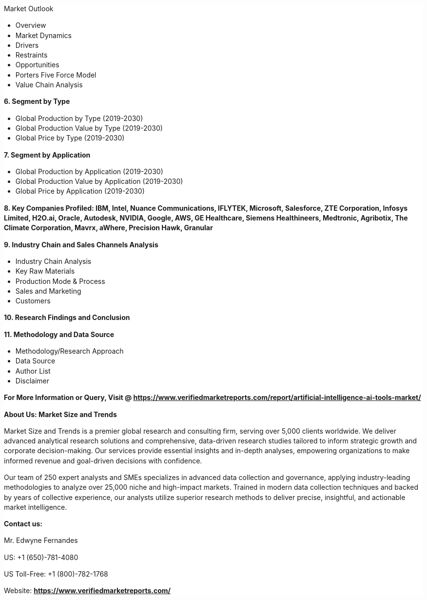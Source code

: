 Market Outlook</strong></p><ul><li>Overview</li><li>Market Dynamics</li><li>Drivers</li><li>Restraints</li><li>Opportunities</li><li>Porters Five Force Model</li><li>Value Chain Analysis&nbsp;</li></ul><p><strong>6. Segment by Type</strong></p><ul><li>Global Production by Type (2019-2030)</li><li>Global Production Value by Type (2019-2030)</li><li>Global Price by Type (2019-2030)</li></ul><p><strong>7. Segment by Application</strong></p><ul><li>Global Production by Application (2019-2030)</li><li>Global Production Value by Application (2019-2030)</li><li>Global Price by Application (2019-2030)</li></ul><p><strong>8. Key Companies Profiled: IBM, Intel, Nuance Communications, IFLYTEK, Microsoft, Salesforce, ZTE Corporation, Infosys Limited, H2O.ai, Oracle, Autodesk, NVIDIA, Google, AWS, GE Healthcare, Siemens Healthineers, Medtronic, Agribotix, The Climate Corporation, Mavrx, aWhere, Precision Hawk, Granular</strong></p><p><strong>9. Industry Chain and Sales Channels Analysis</strong></p><ul><li>Industry Chain Analysis</li><li>Key Raw Materials</li><li>Production Mode &amp; Process</li><li>Sales and Marketing</li><li>Customers</li></ul><p><strong>10. Research Findings and Conclusion</strong></p><p><strong>11. Methodology and Data Source</strong></p><ul><li>Methodology/Research Approach</li><li>Data Source</li><li>Author List</li><li>Disclaimer</li></ul></p><p><strong>For More Information or Query, Visit @ <a href="https://www.verifiedmarketreports.com/report/artificial-intelligence-ai-tools-market/">https://www.verifiedmarketreports.com/report/artificial-intelligence-ai-tools-market/</a></strong></p><p><strong>About Us: Market Size and Trends</strong></p><p>Market Size and Trends is a premier global research and consulting firm, serving over 5,000 clients worldwide. We deliver advanced analytical research solutions and comprehensive, data-driven research studies tailored to inform strategic growth and corporate decision-making. Our services provide essential insights and in-depth analyses, empowering organizations to make informed revenue and goal-driven decisions with confidence.</p><p>Our team of 250 expert analysts and SMEs specializes in advanced data collection and governance, applying industry-leading methodologies to analyze over 25,000 niche and high-impact markets. Trained in modern data collection techniques and backed by years of collective experience, our analysts utilize superior research methods to deliver precise, insightful, and actionable market intelligence.</p><p><strong>Contact us:</strong></p><p>Mr. Edwyne Fernandes</p><p>US: +1 (650)-781-4080</p><p>US Toll-Free: +1 (800)-782-1768</p><p>Website: <strong><a href="https://www.verifiedmarketreports.com/">https://www.verifiedmarketreports.com/</a></strong></p>
